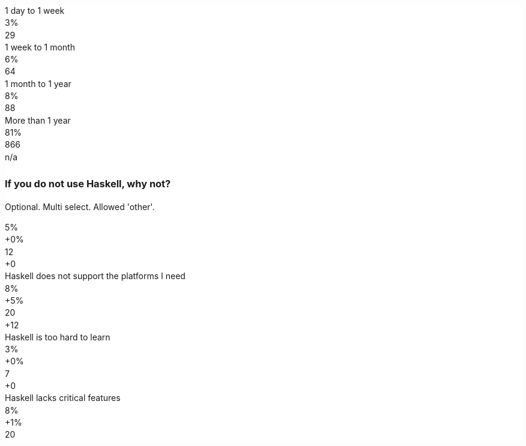 <div class="choice">1 day to 1 week </div>
</div>
<div class="row">
<div style="width: 3%" class="bar b1"> </div>
<div class="percent">3% </div>
<div class="count">29 </div>
<div class="choice">1 week to 1 month </div>
</div>
<div class="row">
<div style="width: 6%" class="bar b1"> </div>
<div class="percent">6% </div>
<div class="count">64 </div>
<div class="choice">1 month to 1 year </div>
</div>
<div class="row">
<div style="width: 8%" class="bar b1"> </div>
<div class="percent">8% </div>
<div class="count">88 </div>
<div class="choice">More than 1 year </div>
</div>
<div class="row">
<div style="width: 81%" class="bar b1"> </div>
<div class="percent">81% </div>
<div class="count">866 </div>
<div class="choice">n/a </div>
</div>
</div>

<h3 id="s0q3">If you do not use Haskell, why not? </h3>
<p>Optional. Multi select. Allowed &#39;other&#39;. </p>
<div class="answer">
<div class="row">
<div style="width: 5%" class="bar b1"> </div>
<div style="left: 5%; width: 0%" class="bar b2"> </div>
<div class="percent">5% </div>
<div class="percent">+0% </div>
<div class="count">12 </div>
<div class="count">+0 </div>
<div class="choice">Haskell does not support the platforms I need </div>
</div>
<div class="row">
<div style="width: 8%" class="bar b1"> </div>
<div style="left: 8%; width: 5%" class="bar b2"> </div>
<div class="percent">8% </div>
<div class="percent">+5% </div>
<div class="count">20 </div>
<div class="count">+12 </div>
<div class="choice">Haskell is too hard to learn </div>
</div>
<div class="row">
<div style="width: 3%" class="bar b1"> </div>
<div style="left: 3%; width: 0%" class="bar b2"> </div>
<div class="percent">3% </div>
<div class="percent">+0% </div>
<div class="count">7 </div>
<div class="count">+0 </div>
<div class="choice">Haskell lacks critical features </div>
</div>
<div class="row">
<div style="width: 8%" class="bar b1"> </div>
<div style="left: 8%; width: 1%" class="bar b2"> </div>
<div class="percent">8% </div>
<div class="percent">+1% </div>
<div class="count">20 </div>